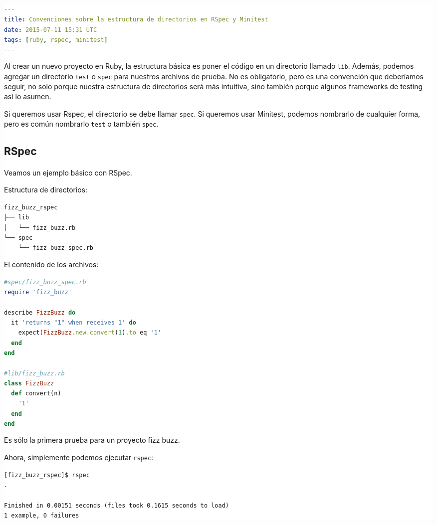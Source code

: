 ```yaml
---
title: Convenciones sobre la estructura de directorios en RSpec y Minitest
date: 2015-07-11 15:31 UTC
tags: [ruby, rspec, minitest]
---
```


Al crear un nuevo proyecto en Ruby, la estructura básica es poner el código en un directorio llamado `lib`. Además, podemos agregar un directorio `test` o `spec` para nuestros archivos de prueba. No es obligatorio, pero es una convención que deberíamos seguir, no solo porque nuestra estructura de directorios será más intuitiva, sino también porque algunos frameworks de testing así lo asumen.

Si queremos usar Rspec, el directorio se debe llamar `spec`. Si queremos usar Minitest, podemos nombrarlo de cualquier forma, pero es común nombrarlo `test` o también `spec`.

## RSpec

Veamos un ejemplo básico con RSpec.

Estructura de directorios:

~~~
fizz_buzz_rspec
├── lib
│   └── fizz_buzz.rb
└── spec
    └── fizz_buzz_spec.rb
~~~

El contenido de los archivos:

~~~ruby
#spec/fizz_buzz_spec.rb
require 'fizz_buzz'

describe FizzBuzz do
  it 'returns "1" when receives 1' do
    expect(FizzBuzz.new.convert(1).to eq '1'
  end
end

#lib/fizz_buzz.rb
class FizzBuzz
  def convert(n)
    '1'
  end
end
~~~

Es sólo la primera prueba para un proyecto fizz buzz.

Ahora, simplemente podemos ejecutar `rspec`:

~~~
[fizz_buzz_rspec]$ rspec
.

Finished in 0.00151 seconds (files took 0.1615 seconds to load)
1 example, 0 failures
~~~
